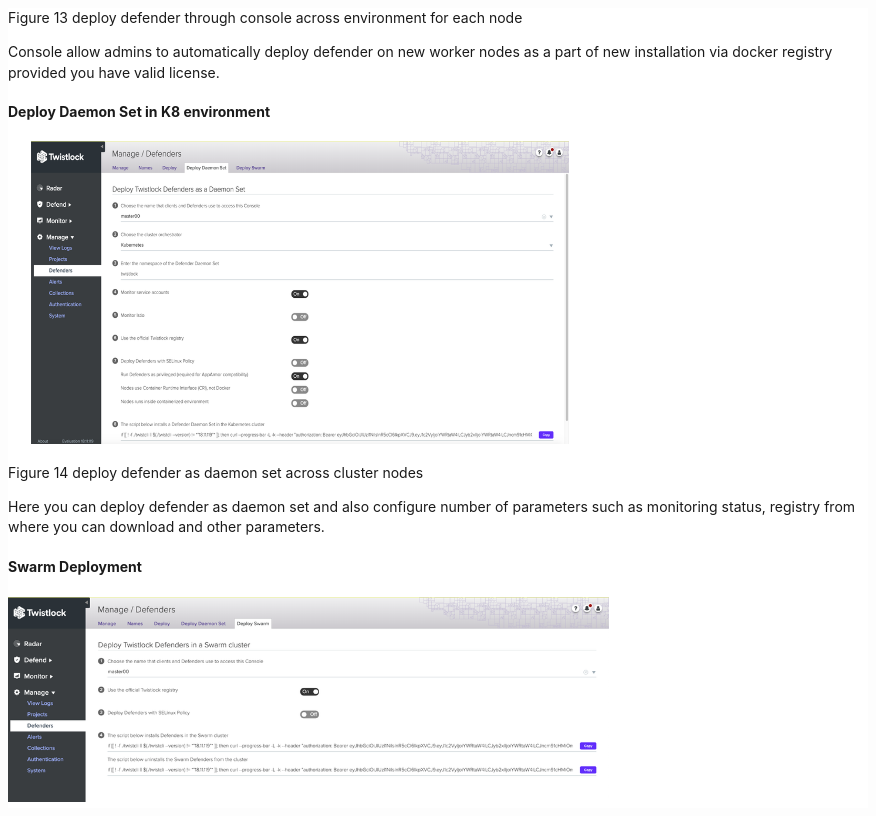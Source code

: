 Figure 13 deploy defender through console across environment for each
node

Console allow admins to automatically deploy defender on new worker
nodes as a part of new installation via docker registry provided you
have valid license.

#### Deploy Daemon Set in K8 environment

<img src="media/image15.png" style="width:6.08226in;height:3.14792in" />

Figure 14 deploy defender as daemon set across cluster nodes

Here you can deploy defender as daemon set and also configure number of
parameters such as monitoring status, registry from where you can
download and other parameters.

#### Swarm Deployment

<img src="media/image16.png" style="width:6.26389in;height:2.14653in" />
